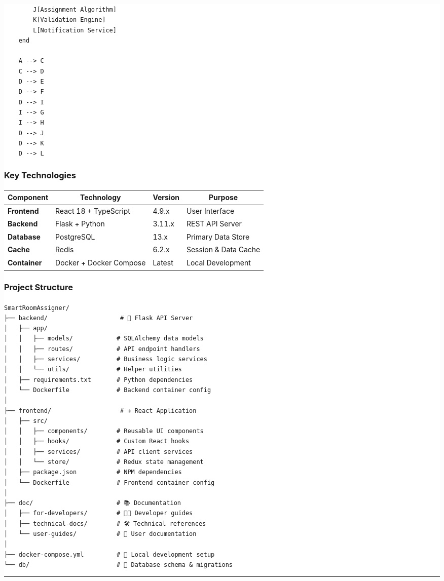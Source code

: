 ```mermaid
        J[Assignment Algorithm]
        K[Validation Engine]
        L[Notification Service]
    end

    A --> C
    C --> D
    D --> E
    D --> F
    D --> I
    I --> G
    I --> H
    D --> J
    D --> K
    D --> L
```

### **Key Technologies**
| **Component** | **Technology** | **Version** | **Purpose** |
|---------------|----------------|-------------|-------------|
| **Frontend** | React 18 + TypeScript | 4.9.x | User Interface |
| **Backend** | Flask + Python | 3.11.x | REST API Server |
| **Database** | PostgreSQL | 13.x | Primary Data Store |
| **Cache** | Redis | 6.2.x | Session & Data Cache |
| **Container** | Docker + Docker Compose | Latest | Local Development |

### **Project Structure**
```
SmartRoomAssigner/
├── backend/                    # 🐍 Flask API Server
│   ├── app/
│   │   ├── models/            # SQLAlchemy data models
│   │   ├── routes/            # API endpoint handlers
│   │   ├── services/          # Business logic services
│   │   └── utils/             # Helper utilities
│   ├── requirements.txt       # Python dependencies
│   └── Dockerfile             # Backend container config
│
├── frontend/                   # ⚛️ React Application
│   ├── src/
│   │   ├── components/        # Reusable UI components
│   │   ├── hooks/             # Custom React hooks
│   │   ├── services/          # API client services
│   │   └── store/             # Redux state management
│   ├── package.json           # NPM dependencies
│   └── Dockerfile             # Frontend container config
│
├── doc/                       # 📚 Documentation
│   ├── for-developers/        # 👨‍💻 Developer guides
│   ├── technical-docs/        # 🛠️ Technical references
│   └── user-guides/           # 📖 User documentation
│
├── docker-compose.yml         # 🐳 Local development setup
└── db/                        # 💾 Database schema & migrations
```

---